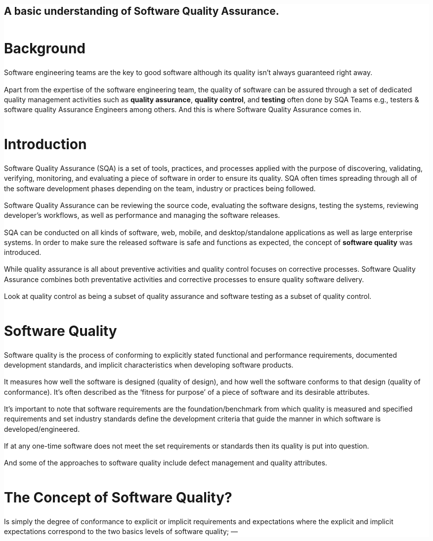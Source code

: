 ## A basic understanding of Software Quality Assurance.

# Background
Software engineering teams are the key to good software although its quality isn’t always guaranteed right away. 

Apart from the expertise of the software engineering team, the quality of software can be assured through a set of dedicated quality management activities such as **quality assurance**, **quality control**, and **testing** often done by SQA Teams e.g., testers & software quality Assurance Engineers among others. And this is where Software Quality Assurance comes in.

# Introduction
Software Quality Assurance (SQA) is a set of tools, practices, and processes applied with the purpose of discovering, validating, verifying, monitoring, and evaluating a piece of software in order to ensure its quality. SQA often times spreading through all of the software development phases depending on the team, industry or practices being followed.

Software Quality Assurance can be reviewing the source code, evaluating the software designs, testing the systems, reviewing developer’s workflows, as well as performance and managing the software releases. 

SQA can be conducted on all kinds of software, web, mobile, and desktop/standalone applications as well as large enterprise systems. In order to make sure the released software is safe and functions as expected, the concept of **software quality** was introduced.

While quality assurance is all about preventive activities and quality control focuses on corrective processes. Software Quality Assurance combines both preventative activities and corrective processes to ensure quality software delivery. 

Look at quality control as being a subset of quality assurance and software testing as a subset of quality control.

# Software Quality
Software quality is the process of conforming to explicitly stated functional and performance requirements, documented development standards, and implicit characteristics when developing software products.

It measures how well the software is designed (quality of design), and how well the software conforms to that design (quality of conformance). It’s often described as the ‘fitness for purpose’ of a piece of software and its desirable attributes. 

It’s important to note that software requirements are the foundation/benchmark from which quality is measured and specified requirements and set industry standards define the development criteria that guide the manner in which software is developed/engineered.

If at any one-time software does not meet the set requirements or standards then its quality is put into question.

And some of the approaches to software quality include defect management and quality attributes.

# The Concept of Software Quality?
Is simply the degree of conformance to explicit or implicit requirements and expectations where the explicit and implicit expectations correspond to the two basics levels of software quality; —
